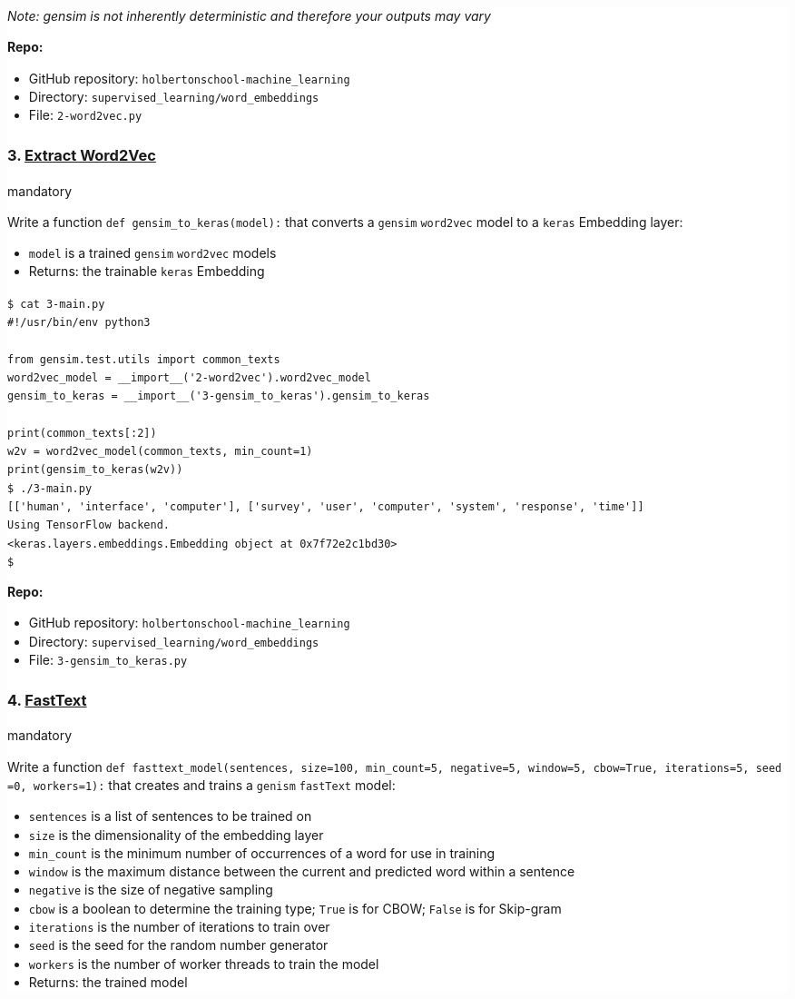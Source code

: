 _Note: gensim is not inherently deterministic and therefore your outputs may vary_

**Repo:**

-   GitHub repository: `holbertonschool-machine_learning`
-   Directory: `supervised_learning/word_embeddings`
-   File: `2-word2vec.py`


### 3. [Extract Word2Vec](https://github.com/wilstermanz/holbertonschool-machine_learning/blob/main/supervised_learning/word_embeddings/3-gensim_to_keras.py)

mandatory

Write a function `def gensim_to_keras(model):` that converts a `gensim` `word2vec` model to a `keras` Embedding layer:

-   `model` is a trained `gensim` `word2vec` models
-   Returns: the trainable `keras` Embedding

```
$ cat 3-main.py
#!/usr/bin/env python3

from gensim.test.utils import common_texts
word2vec_model = __import__('2-word2vec').word2vec_model
gensim_to_keras = __import__('3-gensim_to_keras').gensim_to_keras

print(common_texts[:2])
w2v = word2vec_model(common_texts, min_count=1)
print(gensim_to_keras(w2v))
$ ./3-main.py
[['human', 'interface', 'computer'], ['survey', 'user', 'computer', 'system', 'response', 'time']]
Using TensorFlow backend.
<keras.layers.embeddings.Embedding object at 0x7f72e2c1bd30>
$

```

**Repo:**

-   GitHub repository: `holbertonschool-machine_learning`
-   Directory: `supervised_learning/word_embeddings`
-   File: `3-gensim_to_keras.py`

### 4. [FastText](https://github.com/wilstermanz/holbertonschool-machine_learning/blob/main/supervised_learning/word_embeddings/4-fasttext.py)

mandatory

Write a function `def fasttext_model(sentences, size=100, min_count=5, negative=5, window=5, cbow=True, iterations=5, seed=0, workers=1):` that creates and trains a `genism` `fastText` model:

-   `sentences` is a list of sentences to be trained on
-   `size` is the dimensionality of the embedding layer
-   `min_count` is the minimum number of occurrences of a word for use in training
-   `window` is the maximum distance between the current and predicted word within a sentence
-   `negative` is the size of negative sampling
-   `cbow` is a boolean to determine the training type; `True` is for CBOW; `False` is for Skip-gram
-   `iterations` is the number of iterations to train over
-   `seed` is the seed for the random number generator
-   `workers` is the number of worker threads to train the model
-   Returns: the trained model
